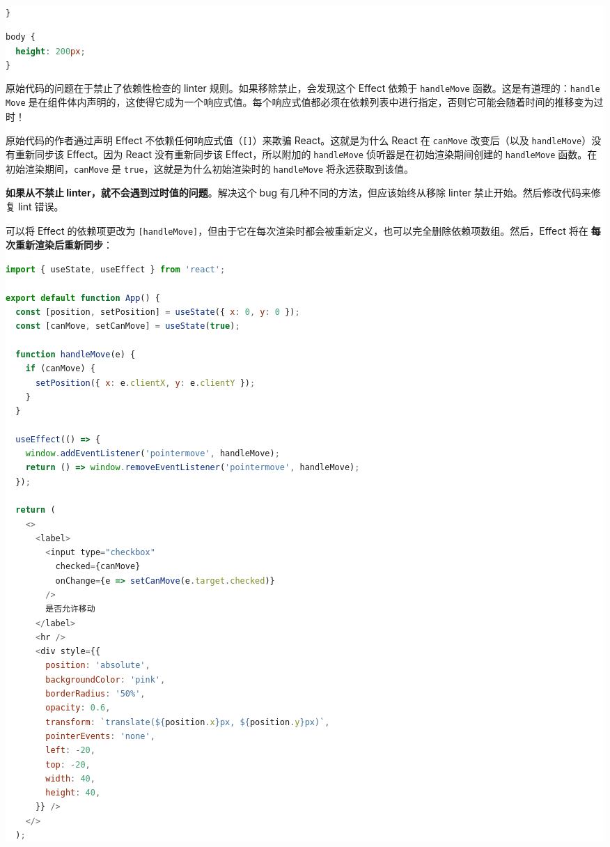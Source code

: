 ```js
}
```

```css
body {
  height: 200px;
}
```

</Sandpack>

<Solution>

原始代码的问题在于禁止了依赖性检查的 linter 规则。如果移除禁止，会发现这个 Effect 依赖于 `handleMove` 函数。这是有道理的：`handleMove` 是在组件体内声明的，这使得它成为一个响应式值。每个响应式值都必须在依赖列表中进行指定，否则它可能会随着时间的推移变为过时！

原始代码的作者通过声明 Effect 不依赖任何响应式值（`[]`）来欺骗 React。这就是为什么 React 在 `canMove` 改变后（以及 `handleMove`）没有重新同步该 Effect。因为 React 没有重新同步该 Effect，所以附加的 `handleMove` 侦听器是在初始渲染期间创建的 `handleMove` 函数。在初始渲染期间，`canMove` 是 `true`，这就是为什么初始渲染时的 `handleMove` 将永远获取到该值。

**如果从不禁止 linter，就不会遇到过时值的问题**。解决这个 bug 有几种不同的方法，但应该始终从移除 linter 禁止开始。然后修改代码来修复 lint 错误。

可以将 Effect 的依赖项更改为 `[handleMove]`，但由于它在每次渲染时都会被重新定义，也可以完全删除依赖项数组。然后，Effect 将在 **每次重新渲染后重新同步**：

<Sandpack>

```js
import { useState, useEffect } from 'react';

export default function App() {
  const [position, setPosition] = useState({ x: 0, y: 0 });
  const [canMove, setCanMove] = useState(true);

  function handleMove(e) {
    if (canMove) {
      setPosition({ x: e.clientX, y: e.clientY });
    }
  }

  useEffect(() => {
    window.addEventListener('pointermove', handleMove);
    return () => window.removeEventListener('pointermove', handleMove);
  });

  return (
    <>
      <label>
        <input type="checkbox"
          checked={canMove}
          onChange={e => setCanMove(e.target.checked)} 
        />
        是否允许移动
      </label>
      <hr />
      <div style={{
        position: 'absolute',
        backgroundColor: 'pink',
        borderRadius: '50%',
        opacity: 0.6,
        transform: `translate(${position.x}px, ${position.y}px)`,
        pointerEvents: 'none',
        left: -20,
        top: -20,
        width: 40,
        height: 40,
      }} />
    </>
  );
```